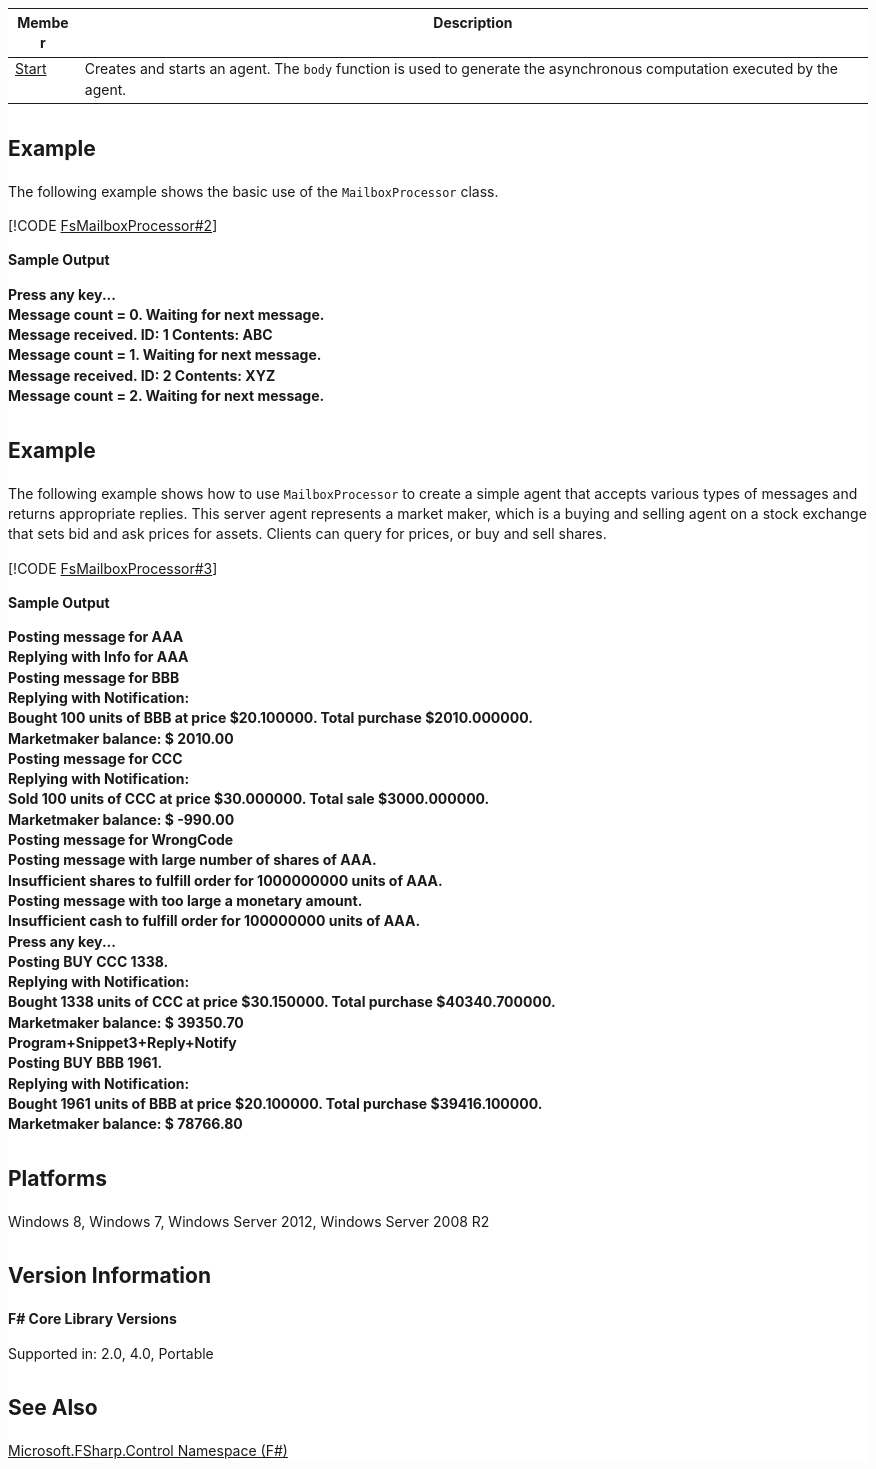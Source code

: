 |Member|Description|  
|------------|-----------------|  
|[Start](../vs140/MailboxProcessor.Start--Msg--Method--F#-.md)|Creates and starts an agent. The `body` function is used to generate the asynchronous computation executed by the agent.|  
  
## Example  
 The following example shows the basic use of the `MailboxProcessor` class.  
  
 [!CODE [FsMailboxProcessor#2](../CodeSnippet/VS_Snippets_Fsharp/fsmailboxprocessor#2)]  
  
 **Sample Output**  
  
 **Press any key...**  
**Message count = 0. Waiting for next message.**  
**Message received. ID: 1 Contents: ABC**  
**Message count = 1. Waiting for next message.**  
**Message received. ID: 2 Contents: XYZ**  
**Message count = 2. Waiting for next message.**   
## Example  
 The following example shows how to use `MailboxProcessor` to create a simple agent that accepts various types of messages and returns appropriate replies. This server agent represents a market maker, which is a buying and selling agent on a stock exchange that sets bid and ask prices for assets. Clients can query for prices, or buy and sell shares.  
  
 [!CODE [FsMailboxProcessor#3](../CodeSnippet/VS_Snippets_Fsharp/fsmailboxprocessor#3)]  
  
 **Sample Output**  
  
 **Posting message for AAA**  
**Replying with Info for AAA**  
**Posting message for BBB**  
**Replying with Notification:**  
**Bought 100 units of BBB at price $20.100000. Total purchase $2010.000000.**  
**Marketmaker balance: $   2010.00**  
**Posting message for CCC**  
**Replying with Notification:**  
**Sold 100 units of CCC at price $30.000000. Total sale $3000.000000.**  
**Marketmaker balance: $   -990.00**  
**Posting message for WrongCode**  
**Posting message with large number of shares of AAA.**  
**Insufficient shares to fulfill order for 1000000000 units of AAA.**  
**Posting message with too large a monetary amount.**  
**Insufficient cash to fulfill order for 100000000 units of AAA.**  
**Press any key...**  
**Posting BUY CCC 1338.**  
**Replying with Notification:**  
**Bought 1338 units of CCC at price $30.150000. Total purchase $40340.700000.**  
**Marketmaker balance: $  39350.70**  
**Program+Snippet3+Reply+Notify**  
**Posting BUY BBB 1961.**  
**Replying with Notification:**  
**Bought 1961 units of BBB at price $20.100000. Total purchase $39416.100000.**  
**Marketmaker balance: $  78766.80**   
## Platforms  
 Windows 8, Windows 7, Windows Server 2012, Windows Server 2008 R2  
  
## Version Information  
 **F# Core Library Versions**  
  
 Supported in: 2.0, 4.0, Portable  
  
## See Also  
 [Microsoft.FSharp.Control Namespace (F#)](../vs140/Microsoft.FSharp.Control-Namespace--F#-.md)